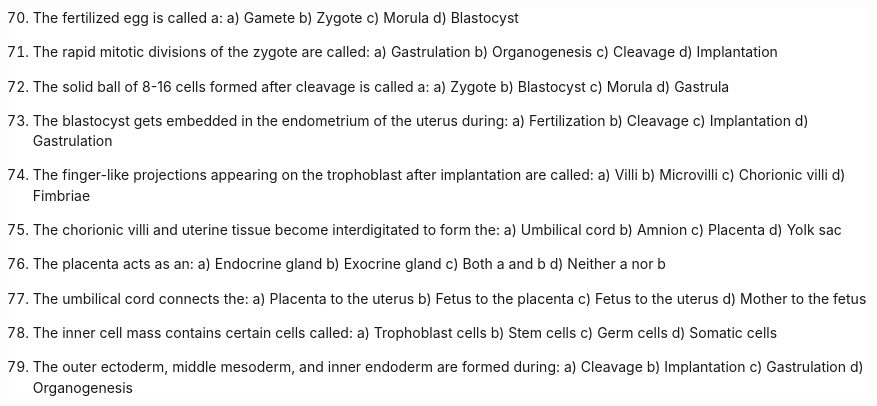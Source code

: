70. The fertilized egg is called a:
    a) Gamete
    b) Zygote
    c) Morula
    d) Blastocyst

71. The rapid mitotic divisions of the zygote are called:
    a) Gastrulation
    b) Organogenesis
    c) Cleavage
    d) Implantation

72. The solid ball of 8-16 cells formed after cleavage is called a:
    a) Zygote
    b) Blastocyst
    c) Morula
    d) Gastrula

73. The blastocyst gets embedded in the endometrium of the uterus during:
    a) Fertilization
    b) Cleavage
    c) Implantation
    d) Gastrulation

74. The finger-like projections appearing on the trophoblast after implantation are called:
    a) Villi
    b) Microvilli
    c) Chorionic villi
    d) Fimbriae

75. The chorionic villi and uterine tissue become interdigitated to form the:
    a) Umbilical cord
    b) Amnion
    c) Placenta
    d) Yolk sac

76. The placenta acts as an:
    a) Endocrine gland
    b) Exocrine gland
    c) Both a and b
    d) Neither a nor b

77. The umbilical cord connects the:
    a) Placenta to the uterus
    b) Fetus to the placenta
    c) Fetus to the uterus
    d) Mother to the fetus

78. The inner cell mass contains certain cells called:
    a) Trophoblast cells
    b) Stem cells
    c) Germ cells
    d) Somatic cells

79. The outer ectoderm, middle mesoderm, and inner endoderm are formed during:
    a) Cleavage
    b) Implantation
    c) Gastrulation
    d) Organogenesis
